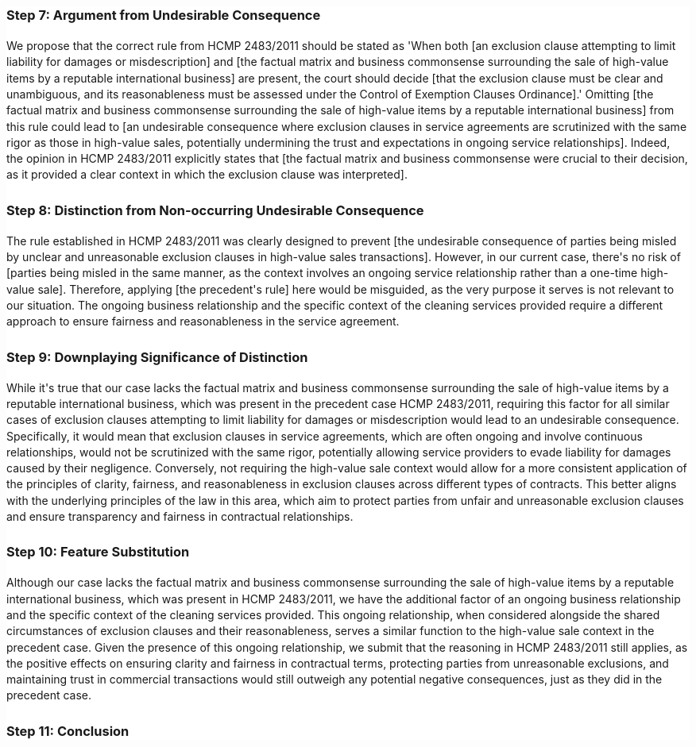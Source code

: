 ### Step 7: Argument from Undesirable Consequence
We propose that the correct rule from HCMP 2483/2011 should be stated as 'When both [an exclusion clause attempting to limit liability for damages or misdescription] and [the factual matrix and business commonsense surrounding the sale of high-value items by a reputable international business] are present, the court should decide [that the exclusion clause must be clear and unambiguous, and its reasonableness must be assessed under the Control of Exemption Clauses Ordinance].' Omitting [the factual matrix and business commonsense surrounding the sale of high-value items by a reputable international business] from this rule could lead to [an undesirable consequence where exclusion clauses in service agreements are scrutinized with the same rigor as those in high-value sales, potentially undermining the trust and expectations in ongoing service relationships]. Indeed, the opinion in HCMP 2483/2011 explicitly states that [the factual matrix and business commonsense were crucial to their decision, as it provided a clear context in which the exclusion clause was interpreted].

### Step 8: Distinction from Non-occurring Undesirable Consequence
The rule established in HCMP 2483/2011 was clearly designed to prevent [the undesirable consequence of parties being misled by unclear and unreasonable exclusion clauses in high-value sales transactions]. However, in our current case, there's no risk of [parties being misled in the same manner, as the context involves an ongoing service relationship rather than a one-time high-value sale]. Therefore, applying [the precedent's rule] here would be misguided, as the very purpose it serves is not relevant to our situation. The ongoing business relationship and the specific context of the cleaning services provided require a different approach to ensure fairness and reasonableness in the service agreement.

### Step 9: Downplaying Significance of Distinction
While it's true that our case lacks the factual matrix and business commonsense surrounding the sale of high-value items by a reputable international business, which was present in the precedent case HCMP 2483/2011, requiring this factor for all similar cases of exclusion clauses attempting to limit liability for damages or misdescription would lead to an undesirable consequence. Specifically, it would mean that exclusion clauses in service agreements, which are often ongoing and involve continuous relationships, would not be scrutinized with the same rigor, potentially allowing service providers to evade liability for damages caused by their negligence. Conversely, not requiring the high-value sale context would allow for a more consistent application of the principles of clarity, fairness, and reasonableness in exclusion clauses across different types of contracts. This better aligns with the underlying principles of the law in this area, which aim to protect parties from unfair and unreasonable exclusion clauses and ensure transparency and fairness in contractual relationships.

### Step 10: Feature Substitution
Although our case lacks the factual matrix and business commonsense surrounding the sale of high-value items by a reputable international business, which was present in HCMP 2483/2011, we have the additional factor of an ongoing business relationship and the specific context of the cleaning services provided. This ongoing relationship, when considered alongside the shared circumstances of exclusion clauses and their reasonableness, serves a similar function to the high-value sale context in the precedent case. Given the presence of this ongoing relationship, we submit that the reasoning in HCMP 2483/2011 still applies, as the positive effects on ensuring clarity and fairness in contractual terms, protecting parties from unreasonable exclusions, and maintaining trust in commercial transactions would still outweigh any potential negative consequences, just as they did in the precedent case.

### Step 11: Conclusion
